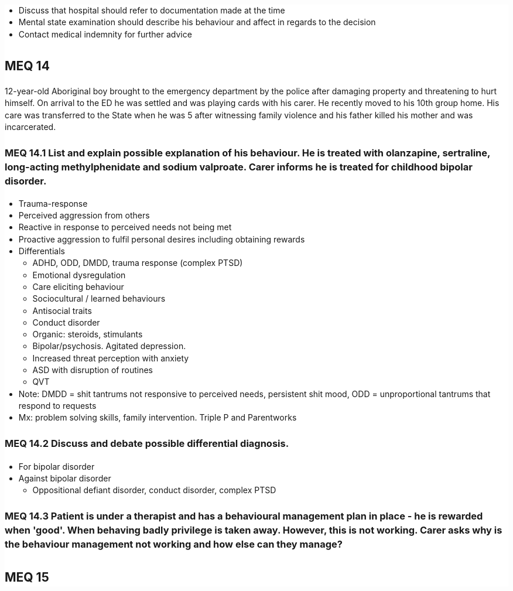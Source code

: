 - Discuss that hospital should refer to documentation made at the time
- Mental state examination should describe his behaviour and affect in regards to the decision
- Contact medical indemnity for further advice



## MEQ 14

12-year-old Aboriginal boy brought to the emergency department by the police after damaging property and threatening to hurt himself. On arrival to the ED he was settled and was playing cards with his carer. He recently moved to his 10th group home. His care was transferred to the State when he was 5 after witnessing family violence and his father killed his mother and was incarcerated. 

### MEQ 14.1 List and explain possible explanation of his behaviour. He is treated with olanzapine, sertraline, long-acting methylphenidate and sodium valproate. Carer informs he is treated for childhood bipolar disorder. 

- Trauma-response
- Perceived aggression from others
- Reactive in response to perceived needs not being met
- Proactive aggression to fulfil personal desires including obtaining rewards
- Differentials
  - ADHD, ODD, DMDD, trauma response (complex PTSD)
  - Emotional dysregulation
  - Care eliciting behaviour
  - Sociocultural / learned behaviours
  - Antisocial traits
  - Conduct disorder
  - Organic: steroids, stimulants
  - Bipolar/psychosis. Agitated depression.
  - Increased threat perception with anxiety
  - ASD with disruption of routines
  - QVT
- Note: DMDD = shit tantrums not responsive to perceived needs, persistent shit mood, ODD = unproportional tantrums that respond to requests
- Mx: problem solving skills, family intervention. Triple P and Parentworks

### MEQ 14.2 Discuss and debate possible differential diagnosis.

- For bipolar disorder
- Against bipolar disorder
  - Oppositional defiant disorder, conduct disorder, complex PTSD


### MEQ 14.3 Patient is under a therapist and has a behavioural management plan in place - he is rewarded when 'good'. When behaving badly privilege is taken away. However, this is not working. Carer asks why is the behaviour management not working and how else can they manage?

## MEQ 15
